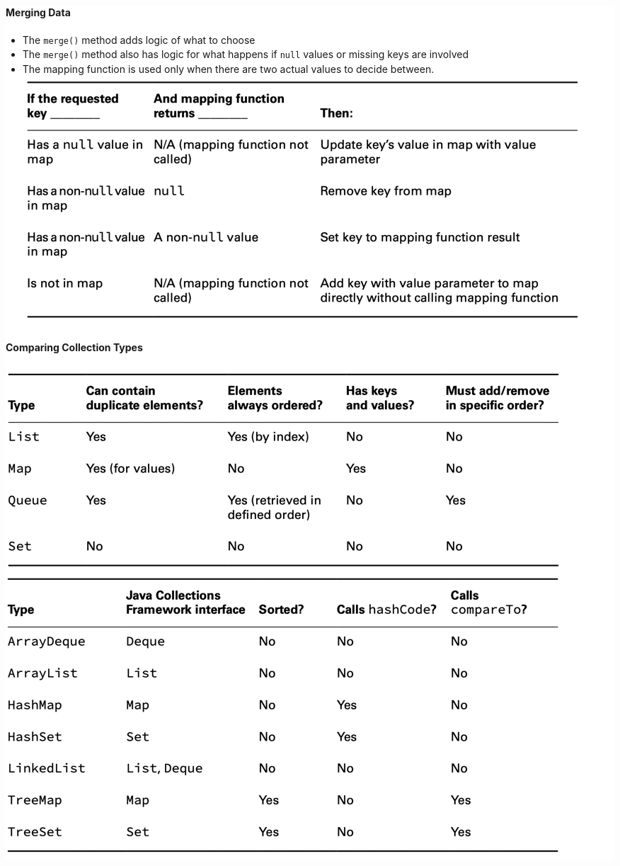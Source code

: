 #### Merging Data
- The `merge()` method adds logic of what to choose
- The `merge()` method also has logic for what happens if `null` values or missing keys are involved
- The mapping function is used only when there are two actual values to decide between.
![img_10.png](img_10.png)

#### Comparing Collection Types
![img_11.png](img_11.png)
![img_12.png](img_12.png)